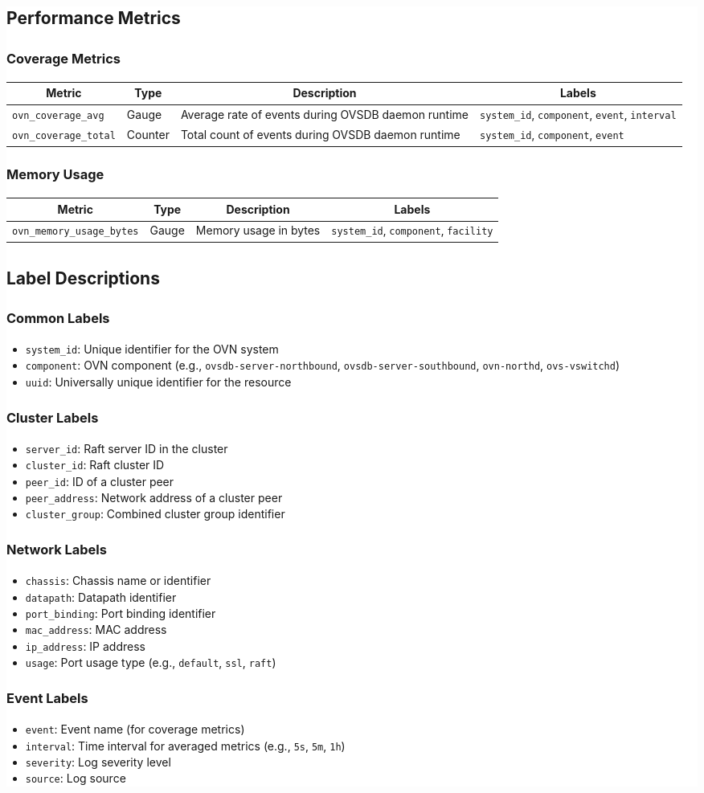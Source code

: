 
## Performance Metrics

### Coverage Metrics

| Metric | Type | Description | Labels |
|--------|------|-------------|--------|
| `ovn_coverage_avg` | Gauge | Average rate of events during OVSDB daemon runtime | `system_id`, `component`, `event`, `interval` |
| `ovn_coverage_total` | Counter | Total count of events during OVSDB daemon runtime | `system_id`, `component`, `event` |

### Memory Usage

| Metric | Type | Description | Labels |
|--------|------|-------------|--------|
| `ovn_memory_usage_bytes` | Gauge | Memory usage in bytes | `system_id`, `component`, `facility` |

## Label Descriptions

### Common Labels

- `system_id`: Unique identifier for the OVN system
- `component`: OVN component (e.g., `ovsdb-server-northbound`, `ovsdb-server-southbound`, `ovn-northd`, `ovs-vswitchd`)
- `uuid`: Universally unique identifier for the resource

### Cluster Labels

- `server_id`: Raft server ID in the cluster
- `cluster_id`: Raft cluster ID
- `peer_id`: ID of a cluster peer
- `peer_address`: Network address of a cluster peer
- `cluster_group`: Combined cluster group identifier

### Network Labels

- `chassis`: Chassis name or identifier
- `datapath`: Datapath identifier
- `port_binding`: Port binding identifier
- `mac_address`: MAC address
- `ip_address`: IP address
- `usage`: Port usage type (e.g., `default`, `ssl`, `raft`)

### Event Labels

- `event`: Event name (for coverage metrics)
- `interval`: Time interval for averaged metrics (e.g., `5s`, `5m`, `1h`)
- `severity`: Log severity level
- `source`: Log source
